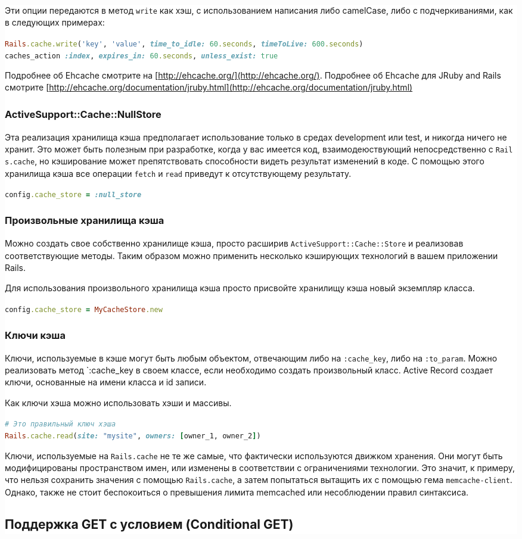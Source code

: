 Эти опции передаются в метод `write` как хэш, с использованием написания либо camelCase, либо с подчеркиваниями, как в следующих примерах:

```ruby
Rails.cache.write('key', 'value', time_to_idle: 60.seconds, timeToLive: 600.seconds)
caches_action :index, expires_in: 60.seconds, unless_exist: true
```

Подробнее об Ehcache смотрите на [http://ehcache.org/](http://ehcache.org/).
Подробнее об Ehcache для JRuby and Rails смотрите [http://ehcache.org/documentation/jruby.html](http://ehcache.org/documentation/jruby.html)

### ActiveSupport::Cache::NullStore

Эта реализация хранилища кэша предполагает использование только в средах development или test, и никогда ничего не хранит. Это может быть полезным при разработке, когда у вас имеется код, взаимодеюствующий непосредственно с `Rails.cache`, но кэширование может препятствовать способности видеть результат изменений в коде. С помощью этого хранилища кэша все операции `fetch` и `read` приведут к отсутствующему результату.

```ruby
config.cache_store = :null_store
```

### Произвольные хранилища кэша

Можно создать свое собственно хранилище кэша, просто расширив `ActiveSupport::Cache::Store` и реализовав соответствующие методы. Таким образом можно применить несколько кэширующих технологий в вашем приложении Rails.

Для использования произвольного хранилища кэша просто присвойте хранилищу кэша новый экземпляр класса.

```ruby
config.cache_store = MyCacheStore.new
```

### Ключи кэша

Ключи, используемые в кэше могут быть любым объектом, отвечающим либо на `:cache_key`, либо на `:to_param`. Можно реализовать метод `:cache_key в своем классе, если необходимо создать произвольный класс. Active Record создает ключи, основанные на имени класса и id записи.

Как ключи хэша можно использовать хэши и массивы.

```ruby
# Это правильный ключ хэша
Rails.cache.read(site: "mysite", owners: [owner_1, owner_2])
```

Ключи, используемые на `Rails.cache` не те же самые, что фактически используются движком хранения. Они могут быть модифицированы пространством имен, или изменены в соответствии с ограничениями технологии. Это значит, к примеру, что нельзя сохранить значения с помощью `Rails.cache`, а затем попытаться вытащить их с помощью гема `memcache-client`. Однако, также не стоит беспокоиться о превышения лимита memcached или несоблюдении правил синтаксиса.

Поддержка GET с условием (Conditional GET)
------------------------------------------
